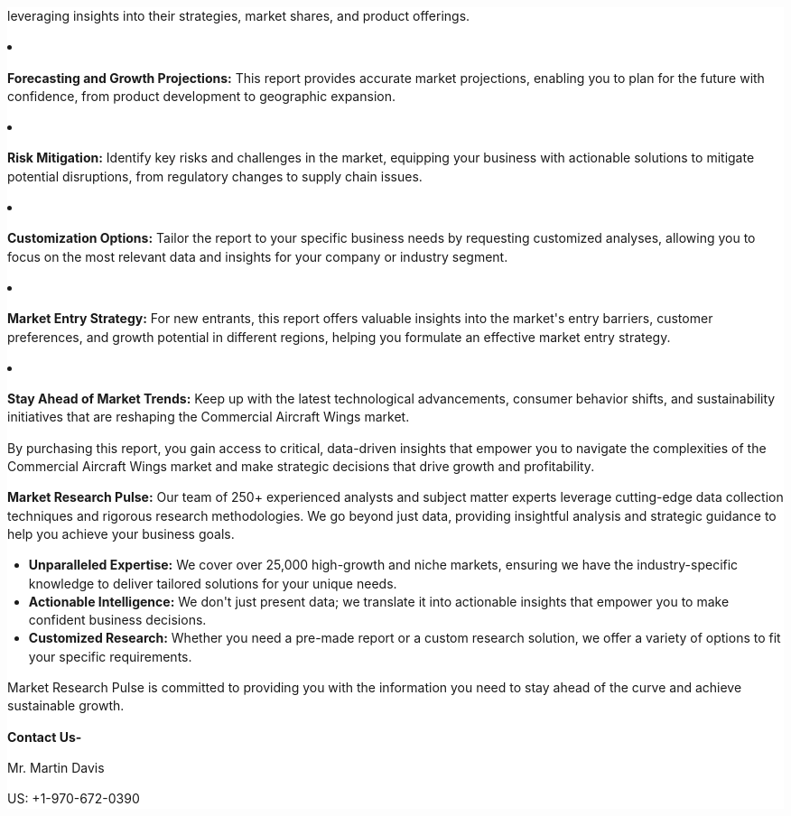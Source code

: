 leveraging insights into their strategies, market shares, and product offerings.</p></li><li><p><strong>Forecasting and Growth Projections:</strong> This report provides accurate market projections, enabling you to plan for the future with confidence, from product development to geographic expansion.</p></li><li><p><strong>Risk Mitigation:</strong> Identify key risks and challenges in the market, equipping your business with actionable solutions to mitigate potential disruptions, from regulatory changes to supply chain issues.</p></li><li><p><strong>Customization Options:</strong> Tailor the report to your specific business needs by requesting customized analyses, allowing you to focus on the most relevant data and insights for your company or industry segment.</p></li><li><p><strong>Market Entry Strategy:</strong> For new entrants, this report offers valuable insights into the market's entry barriers, customer preferences, and growth potential in different regions, helping you formulate an effective market entry strategy.</p></li><li><p><strong>Stay Ahead of Market Trends:</strong> Keep up with the latest technological advancements, consumer behavior shifts, and sustainability initiatives that are reshaping the Commercial Aircraft Wings market.</p></li></ol><p>By purchasing this report, you gain access to critical, data-driven insights that empower you to navigate the complexities of the Commercial Aircraft Wings market and make strategic decisions that drive growth and profitability.</p><p><strong>Market Research Pulse:</strong>&nbsp;Our team of 250+ experienced analysts and subject matter experts leverage cutting-edge data collection techniques and rigorous research methodologies. We go beyond just data, providing insightful analysis and strategic guidance to help you achieve your business goals.</p><ul><li><strong>Unparalleled Expertise:</strong>&nbsp;We cover over 25,000 high-growth and niche markets, ensuring we have the industry-specific knowledge to deliver tailored solutions for your unique needs.</li><li><strong>Actionable Intelligence:</strong>&nbsp;We don't just present data; we translate it into actionable insights that empower you to make confident business decisions.</li><li><strong>Customized Research:</strong>&nbsp;Whether you need a pre-made report or a custom research solution, we offer a variety of options to fit your specific requirements.</li></ul><p>Market Research Pulse is committed to providing you with the information you need to stay ahead of the curve and achieve sustainable growth.</p><p><strong>Contact Us-</strong></p><p>Mr. Martin Davis</p><p>US: +1-970-672-0390</p>
